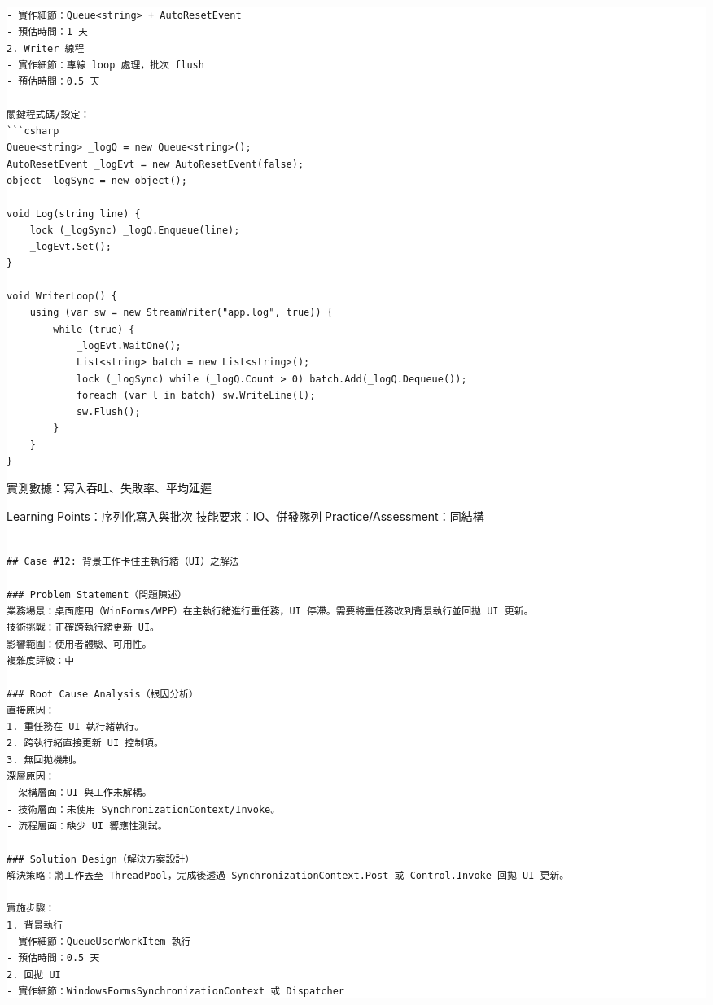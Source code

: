 ```
- 實作細節：Queue<string> + AutoResetEvent
- 預估時間：1 天
2. Writer 線程
- 實作細節：專線 loop 處理，批次 flush
- 預估時間：0.5 天

關鍵程式碼/設定：
```csharp
Queue<string> _logQ = new Queue<string>();
AutoResetEvent _logEvt = new AutoResetEvent(false);
object _logSync = new object();

void Log(string line) {
    lock (_logSync) _logQ.Enqueue(line);
    _logEvt.Set();
}

void WriterLoop() {
    using (var sw = new StreamWriter("app.log", true)) {
        while (true) {
            _logEvt.WaitOne();
            List<string> batch = new List<string>();
            lock (_logSync) while (_logQ.Count > 0) batch.Add(_logQ.Dequeue());
            foreach (var l in batch) sw.WriteLine(l);
            sw.Flush();
        }
    }
}
```

實測數據：寫入吞吐、失敗率、平均延遲

Learning Points：序列化寫入與批次
技能要求：IO、併發隊列
Practice/Assessment：同結構

```

## Case #12: 背景工作卡住主執行緒（UI）之解法

### Problem Statement（問題陳述）
業務場景：桌面應用（WinForms/WPF）在主執行緒進行重任務，UI 停滯。需要將重任務改到背景執行並回拋 UI 更新。
技術挑戰：正確跨執行緒更新 UI。
影響範圍：使用者體驗、可用性。
複雜度評級：中

### Root Cause Analysis（根因分析）
直接原因：
1. 重任務在 UI 執行緒執行。
2. 跨執行緒直接更新 UI 控制項。
3. 無回拋機制。
深層原因：
- 架構層面：UI 與工作未解耦。
- 技術層面：未使用 SynchronizationContext/Invoke。
- 流程層面：缺少 UI 響應性測試。

### Solution Design（解決方案設計）
解決策略：將工作丟至 ThreadPool，完成後透過 SynchronizationContext.Post 或 Control.Invoke 回拋 UI 更新。

實施步驟：
1. 背景執行
- 實作細節：QueueUserWorkItem 執行
- 預估時間：0.5 天
2. 回拋 UI
- 實作細節：WindowsFormsSynchronizationContext 或 Dispatcher
```